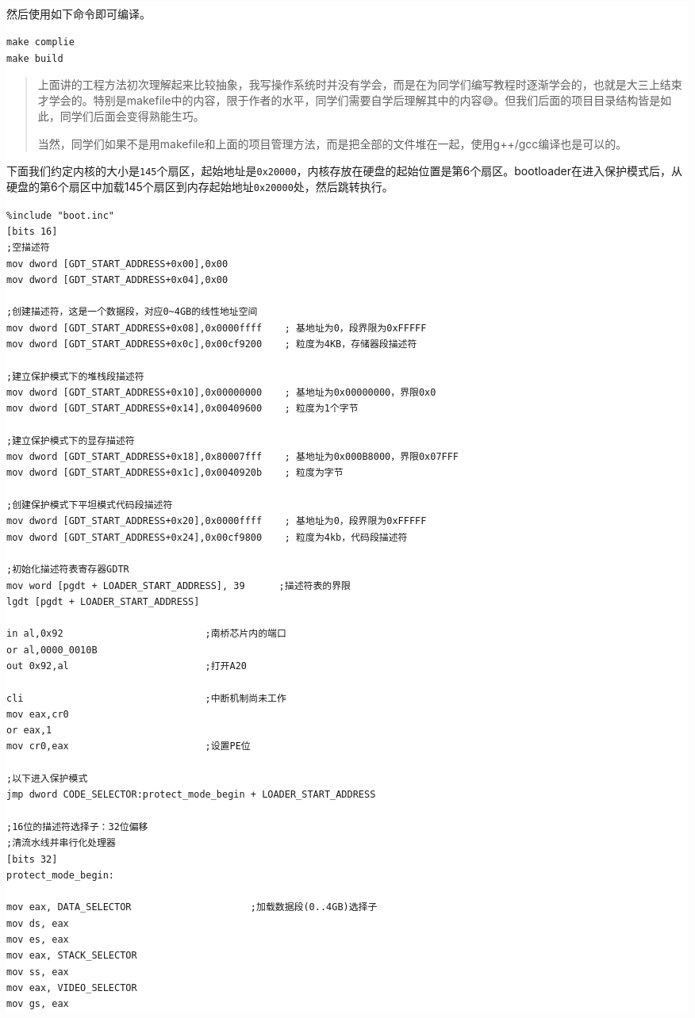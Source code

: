 然后使用如下命令即可编译。

```shell
make complie
make build
```

> 上面讲的工程方法初次理解起来比较抽象，我写操作系统时并没有学会，而是在为同学们编写教程时逐渐学会的，也就是大三上结束才学会的。特别是makefile中的内容，限于作者的水平，同学们需要自学后理解其中的内容:sweat_smile:。但我们后面的项目目录结构皆是如此，同学们后面会变得熟能生巧。
>
> 当然，同学们如果不是用makefile和上面的项目管理方法，而是把全部的文件堆在一起，使用g++/gcc编译也是可以的。​

下面我们约定内核的大小是`145`个扇区，起始地址是`0x20000`，内核存放在硬盘的起始位置是第6个扇区。bootloader在进入保护模式后，从硬盘的第6个扇区中加载145个扇区到内存起始地址`0x20000`处，然后跳转执行。

```assembly
%include "boot.inc"
[bits 16]
;空描述符
mov dword [GDT_START_ADDRESS+0x00],0x00
mov dword [GDT_START_ADDRESS+0x04],0x00  

;创建描述符，这是一个数据段，对应0~4GB的线性地址空间
mov dword [GDT_START_ADDRESS+0x08],0x0000ffff    ; 基地址为0，段界限为0xFFFFF
mov dword [GDT_START_ADDRESS+0x0c],0x00cf9200    ; 粒度为4KB，存储器段描述符 

;建立保护模式下的堆栈段描述符      
mov dword [GDT_START_ADDRESS+0x10],0x00000000    ; 基地址为0x00000000，界限0x0 
mov dword [GDT_START_ADDRESS+0x14],0x00409600    ; 粒度为1个字节

;建立保护模式下的显存描述符   
mov dword [GDT_START_ADDRESS+0x18],0x80007fff    ; 基地址为0x000B8000，界限0x07FFF 
mov dword [GDT_START_ADDRESS+0x1c],0x0040920b    ; 粒度为字节

;创建保护模式下平坦模式代码段描述符
mov dword [GDT_START_ADDRESS+0x20],0x0000ffff    ; 基地址为0，段界限为0xFFFFF
mov dword [GDT_START_ADDRESS+0x24],0x00cf9800    ; 粒度为4kb，代码段描述符 

;初始化描述符表寄存器GDTR
mov word [pgdt + LOADER_START_ADDRESS], 39      ;描述符表的界限   
lgdt [pgdt + LOADER_START_ADDRESS]
      
in al,0x92                         ;南桥芯片内的端口 
or al,0000_0010B
out 0x92,al                        ;打开A20

cli                                ;中断机制尚未工作
mov eax,cr0
or eax,1
mov cr0,eax                        ;设置PE位
      
;以下进入保护模式
jmp dword CODE_SELECTOR:protect_mode_begin + LOADER_START_ADDRESS   

;16位的描述符选择子：32位偏移
;清流水线并串行化处理器
[bits 32]     
protect_mode_begin:                              

mov eax, DATA_SELECTOR                     ;加载数据段(0..4GB)选择子
mov ds, eax
mov es, eax
mov eax, STACK_SELECTOR
mov ss, eax
mov eax, VIDEO_SELECTOR
mov gs, eax
```